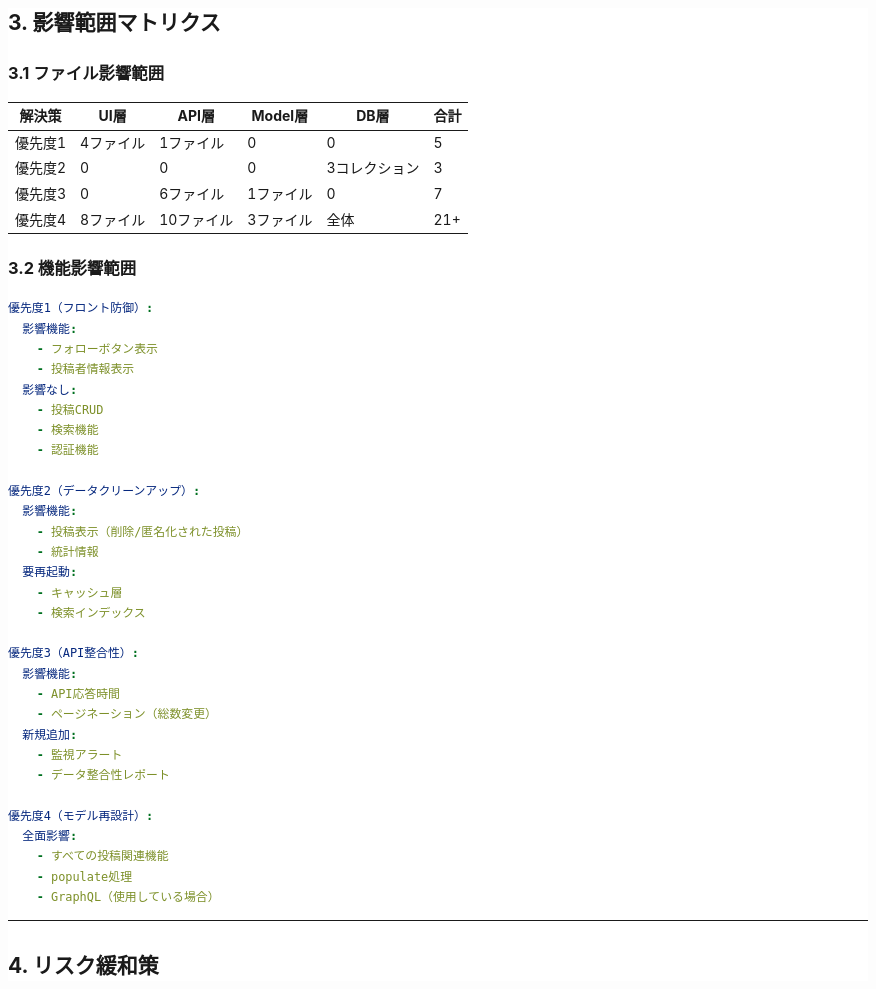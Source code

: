 
## 3. 影響範囲マトリクス

### 3.1 ファイル影響範囲
| 解決策 | UI層 | API層 | Model層 | DB層 | 合計 |
|--------|------|-------|---------|------|------|
| 優先度1 | 4ファイル | 1ファイル | 0 | 0 | 5 |
| 優先度2 | 0 | 0 | 0 | 3コレクション | 3 |
| 優先度3 | 0 | 6ファイル | 1ファイル | 0 | 7 |
| 優先度4 | 8ファイル | 10ファイル | 3ファイル | 全体 | 21+ |

### 3.2 機能影響範囲
```yaml
優先度1（フロント防御）:
  影響機能:
    - フォローボタン表示
    - 投稿者情報表示
  影響なし:
    - 投稿CRUD
    - 検索機能
    - 認証機能

優先度2（データクリーンアップ）:
  影響機能:
    - 投稿表示（削除/匿名化された投稿）
    - 統計情報
  要再起動:
    - キャッシュ層
    - 検索インデックス

優先度3（API整合性）:
  影響機能:
    - API応答時間
    - ページネーション（総数変更）
  新規追加:
    - 監視アラート
    - データ整合性レポート

優先度4（モデル再設計）:
  全面影響:
    - すべての投稿関連機能
    - populate処理
    - GraphQL（使用している場合）
```

---

## 4. リスク緩和策

